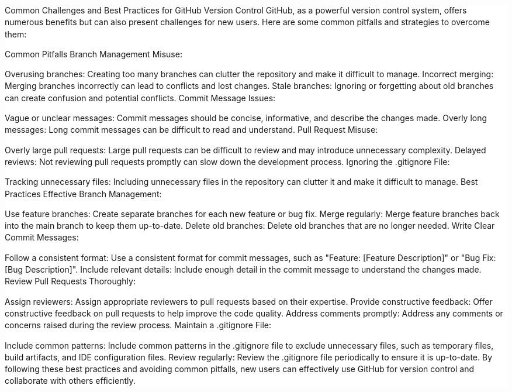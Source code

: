 Common Challenges and Best Practices for GitHub Version Control
GitHub, as a powerful version control system, offers numerous benefits but can also present challenges for new users. Here are some common pitfalls and strategies to overcome them:

Common Pitfalls
Branch Management Misuse:

Overusing branches: Creating too many branches can clutter the repository and make it difficult to manage.
Incorrect merging: Merging branches incorrectly can lead to conflicts and lost changes.
Stale branches: Ignoring or forgetting about old branches can create confusion and potential conflicts.
Commit Message Issues:

Vague or unclear messages: Commit messages should be concise, informative, and describe the changes made.
Overly long messages: Long commit messages can be difficult to read and understand.
Pull Request Misuse:

Overly large pull requests: Large pull requests can be difficult to review and may introduce unnecessary complexity.
Delayed reviews: Not reviewing pull requests promptly can slow down the development process.
Ignoring the .gitignore File:

Tracking unnecessary files: Including unnecessary files in the repository can clutter it and make it difficult to manage.
Best Practices
Effective Branch Management:

Use feature branches: Create separate branches for each new feature or bug fix.
Merge regularly: Merge feature branches back into the main branch to keep them up-to-date.
Delete old branches: Delete old branches that are no longer needed.
Write Clear Commit Messages:

Follow a consistent format: Use a consistent format for commit messages, such as "Feature: [Feature Description]" or "Bug Fix: [Bug Description]".
Include relevant details: Include enough detail in the commit message to understand the changes made.
Review Pull Requests Thoroughly:

Assign reviewers: Assign appropriate reviewers to pull requests based on their expertise.
Provide constructive feedback: Offer constructive feedback on pull requests to help improve the code quality.
Address comments promptly: Address any comments or concerns raised during the review process.
Maintain a .gitignore File:

Include common patterns: Include common patterns in the .gitignore file to exclude unnecessary files, such as temporary files, build artifacts, and IDE configuration files.
Review regularly: Review the .gitignore file periodically to ensure it is up-to-date.
By following these best practices and avoiding common pitfalls, new users can effectively use GitHub for version control and collaborate with others efficiently.
